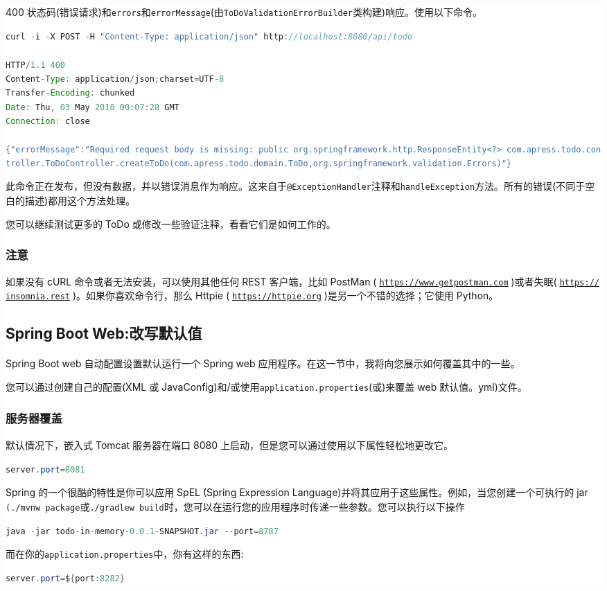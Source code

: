 400 状态码(错误请求)和`errors`和`errorMessage`(由`ToDoValidationErrorBuilder`类构建)响应。使用以下命令。

```java
curl -i -X POST -H "Content-Type: application/json" http://localhost:8080/api/todo

HTTP/1.1 400
Content-Type: application/json;charset=UTF-8
Transfer-Encoding: chunked
Date: Thu, 03 May 2018 00:07:28 GMT
Connection: close

{"errorMessage":"Required request body is missing: public org.springframework.http.ResponseEntity<?> com.apress.todo.controller.ToDoController.createToDo(com.apress.todo.domain.ToDo,org.springframework.validation.Errors)"}

```

此命令正在发布，但没有数据，并以错误消息作为响应。这来自于`@ExceptionHandler`注释和`handleException`方法。所有的错误(不同于空白的描述)都用这个方法处理。

您可以继续测试更多的 ToDo 或修改一些验证注释，看看它们是如何工作的。

### 注意

如果没有 cURL 命令或者无法安装，可以使用其他任何 REST 客户端，比如 PostMan ( [`https://www.getpostman.com`](https://www.getpostman.com) )或者失眠( [`https://insomnia.rest`](https://insomnia.rest) )。如果你喜欢命令行，那么 Httpie ( [`https://httpie.org`](https://httpie.org) )是另一个不错的选择；它使用 Python。

## Spring Boot Web:改写默认值

Spring Boot web 自动配置设置默认运行一个 Spring web 应用程序。在这一节中，我将向您展示如何覆盖其中的一些。

您可以通过创建自己的配置(XML 或 JavaConfig)和/或使用`application.properties`(或)来覆盖 web 默认值。yml)文件。

### 服务器覆盖

默认情况下，嵌入式 Tomcat 服务器在端口 8080 上启动，但是您可以通过使用以下属性轻松地更改它。

```java
server.port=8081

```

Spring 的一个很酷的特性是你可以应用 SpEL (Spring Expression Language)并将其应用于这些属性。例如，当您创建一个可执行的 jar `(./mvnw package`或`./gradlew build`时，您可以在运行您的应用程序时传递一些参数。您可以执行以下操作

```java
java -jar todo-in-memory-0.0.1-SNAPSHOT.jar --port=8787

```

而在你的`application.properties`中，你有这样的东西:

```java
server.port=${port:8282}

```
